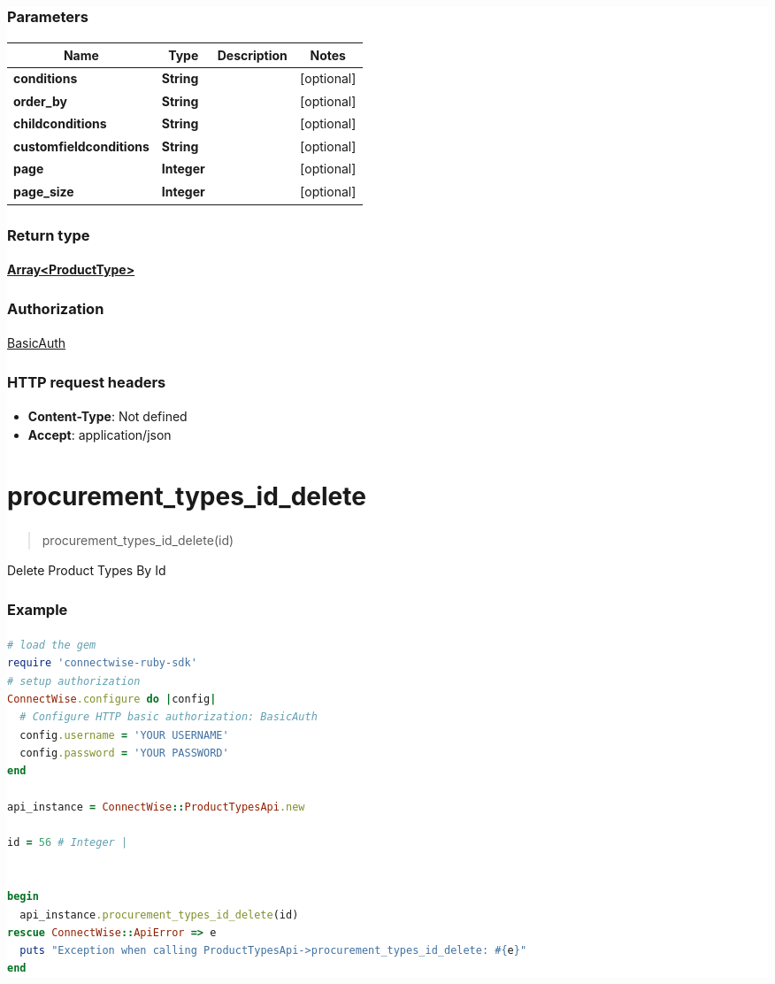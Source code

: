 ### Parameters

Name | Type | Description  | Notes
------------- | ------------- | ------------- | -------------
 **conditions** | **String**|  | [optional] 
 **order_by** | **String**|  | [optional] 
 **childconditions** | **String**|  | [optional] 
 **customfieldconditions** | **String**|  | [optional] 
 **page** | **Integer**|  | [optional] 
 **page_size** | **Integer**|  | [optional] 

### Return type

[**Array&lt;ProductType&gt;**](ProductType.md)

### Authorization

[BasicAuth](../README.md#BasicAuth)

### HTTP request headers

 - **Content-Type**: Not defined
 - **Accept**: application/json



# **procurement_types_id_delete**
> procurement_types_id_delete(id)



Delete Product Types By Id

### Example
```ruby
# load the gem
require 'connectwise-ruby-sdk'
# setup authorization
ConnectWise.configure do |config|
  # Configure HTTP basic authorization: BasicAuth
  config.username = 'YOUR USERNAME'
  config.password = 'YOUR PASSWORD'
end

api_instance = ConnectWise::ProductTypesApi.new

id = 56 # Integer | 


begin
  api_instance.procurement_types_id_delete(id)
rescue ConnectWise::ApiError => e
  puts "Exception when calling ProductTypesApi->procurement_types_id_delete: #{e}"
end
```
